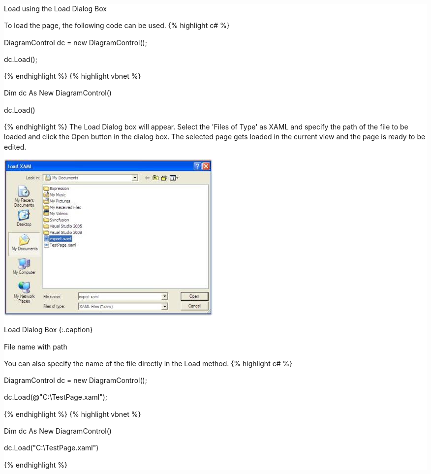 Load using the Load Dialog Box

To load the page, the following code can be used.
{% highlight c# %}




DiagramControl dc = new DiagramControl();

dc.Load();

{% endhighlight %}
{% highlight vbnet %}




Dim dc As New DiagramControl()

dc.Load()


{% endhighlight  %}
The Load Dialog box will appear. Select the 'Files of Type' as XAML and specify the path of the file to be loaded and click the Open button in the dialog box. The selected page gets loaded in the current view and the page is ready to be edited.

![](Diagram-View_images/Diagram-View_img81.jpeg)



Load Dialog Box
{:.caption}

File name with path

You can also specify the name of the file directly in the Load method.
{% highlight c# %}




DiagramControl dc = new DiagramControl();

dc.Load(@"C:\TestPage.xaml");

{% endhighlight %}
{% highlight vbnet %}




Dim dc As New DiagramControl()

dc.Load("C:\TestPage.xaml")

{% endhighlight %}
